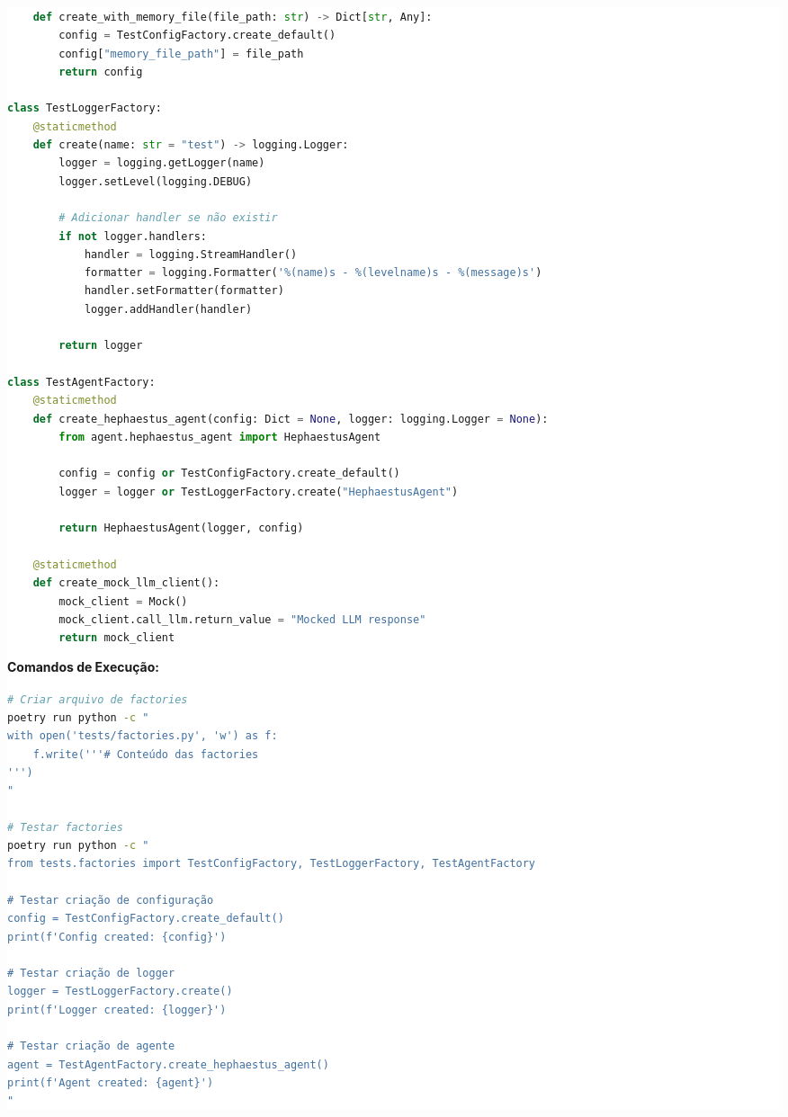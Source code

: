```python
    def create_with_memory_file(file_path: str) -> Dict[str, Any]:
        config = TestConfigFactory.create_default()
        config["memory_file_path"] = file_path
        return config

class TestLoggerFactory:
    @staticmethod
    def create(name: str = "test") -> logging.Logger:
        logger = logging.getLogger(name)
        logger.setLevel(logging.DEBUG)
        
        # Adicionar handler se não existir
        if not logger.handlers:
            handler = logging.StreamHandler()
            formatter = logging.Formatter('%(name)s - %(levelname)s - %(message)s')
            handler.setFormatter(formatter)
            logger.addHandler(handler)
        
        return logger

class TestAgentFactory:
    @staticmethod
    def create_hephaestus_agent(config: Dict = None, logger: logging.Logger = None):
        from agent.hephaestus_agent import HephaestusAgent
        
        config = config or TestConfigFactory.create_default()
        logger = logger or TestLoggerFactory.create("HephaestusAgent")
        
        return HephaestusAgent(logger, config)
    
    @staticmethod
    def create_mock_llm_client():
        mock_client = Mock()
        mock_client.call_llm.return_value = "Mocked LLM response"
        return mock_client
```

**Comandos de Execução:**
```bash
# Criar arquivo de factories
poetry run python -c "
with open('tests/factories.py', 'w') as f:
    f.write('''# Conteúdo das factories
''')
"

# Testar factories
poetry run python -c "
from tests.factories import TestConfigFactory, TestLoggerFactory, TestAgentFactory

# Testar criação de configuração
config = TestConfigFactory.create_default()
print(f'Config created: {config}')

# Testar criação de logger
logger = TestLoggerFactory.create()
print(f'Logger created: {logger}')

# Testar criação de agente
agent = TestAgentFactory.create_hephaestus_agent()
print(f'Agent created: {agent}')
"
```
